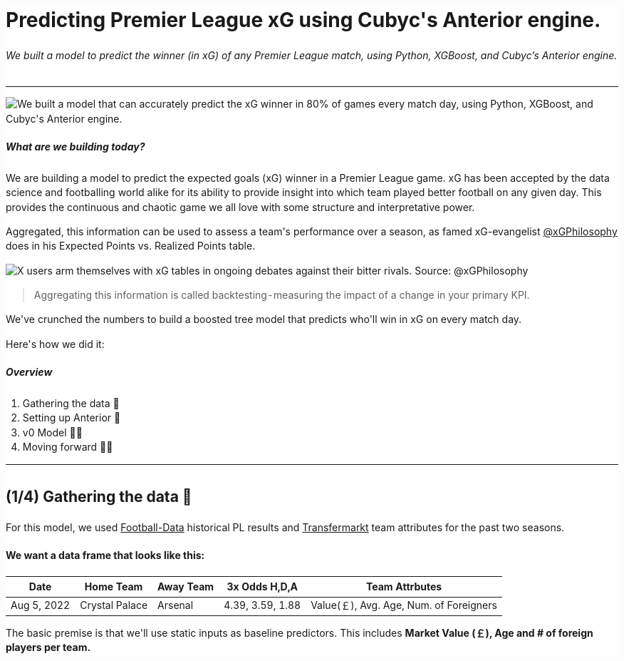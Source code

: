# Predicting Premier League xG using Cubyc's Anterior engine.
###### We built a model to predict the winner (in xG) of any Premier League match, using Python, XGBoost, and Cubyc’s Anterior engine.

---

<img src="stadium.png" alt="We built a model that can accurately predict the xG winner in 80% of games every match day, using Python, XGBoost, and Cubyc's Anterior engine." width="750"/>

##### What are we building today? 
We are building a model to predict the expected goals (xG) winner in a Premier League game. xG has been accepted by the data science and footballing world alike for its ability to provide insight into which team played better football on any given day. This provides the continuous and chaotic game we all love with some structure and interpretative power.

Aggregated, this information can be used to assess a team's performance over a season, as famed xG-evangelist [@xGPhilosophy](https://twitter.com/xGPhilosophy) does in his Expected Points vs. Realized Points table.

![X users arm themselves with xG tables in ongoing debates against their bitter rivals. Source: @xGPhilosophy](xgtable.jpeg)

> Aggregating this information is called backtesting - measuring the impact of a change in your primary KPI.

We've crunched the numbers to build a boosted tree model that predicts who'll win in xG on every match day. 

Here's how we did it:


##### Overview
1. Gathering the data 💽
2. Setting up Anterior 🔌
3. v0 Model 🧑‍💻
4. Moving forward 🏃‍♀️

---

## (1/4) Gathering the data 💽
For this model, we used [Football-Data](https://medium.com/r/?url=https%3A%2F%2Fwww.football-data.co.uk%2Fenglandm.php) historical PL results and [Transfermarkt](https://medium.com/r/?url=https%3A%2F%2Fwww.transfermarkt.us%2Fpremier-league%2Fstartseite%2Fwettbewerb%2FGB1) team attributes for the past two seasons. 

#### We want a data frame that looks like this:

| Date      | Home Team | Away Team | 3x Odds H,D,A | Team Attrbutes |
| ----------- | ----------- | ----------- | ----------- | ----------- |
|Aug 5, 2022 | Crystal Palace | Arsenal | 4.39, 3.59, 1.88 | Value(￡), Avg. Age, Num. of Foreigners  |

The basic premise is that we'll use static inputs as baseline predictors. This includes **Market Value (￡), Age and # of foreign players per team.**
